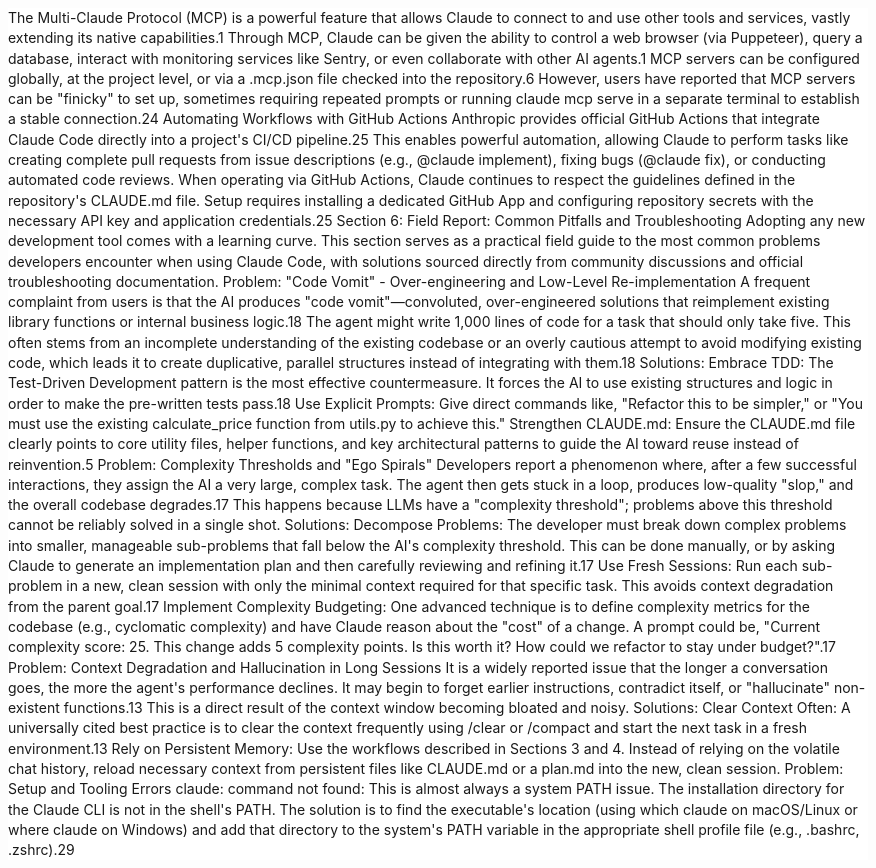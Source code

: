The Multi-Claude Protocol (MCP) is a powerful feature that allows Claude to connect to and use other tools and services, vastly extending its native capabilities.1 Through MCP, Claude can be given the ability to control a web browser (via Puppeteer), query a database, interact with monitoring services like Sentry, or even collaborate with other AI agents.1 MCP servers can be configured globally, at the project level, or via a
.mcp.json file checked into the repository.6 However, users have reported that MCP servers can be "finicky" to set up, sometimes requiring repeated prompts or running
claude mcp serve in a separate terminal to establish a stable connection.24
Automating Workflows with GitHub Actions
Anthropic provides official GitHub Actions that integrate Claude Code directly into a project's CI/CD pipeline.25 This enables powerful automation, allowing Claude to perform tasks like creating complete pull requests from issue descriptions (e.g.,
@claude implement), fixing bugs (@claude fix), or conducting automated code reviews. When operating via GitHub Actions, Claude continues to respect the guidelines defined in the repository's CLAUDE.md file. Setup requires installing a dedicated GitHub App and configuring repository secrets with the necessary API key and application credentials.25
Section 6: Field Report: Common Pitfalls and Troubleshooting
Adopting any new development tool comes with a learning curve. This section serves as a practical field guide to the most common problems developers encounter when using Claude Code, with solutions sourced directly from community discussions and official troubleshooting documentation.
Problem: "Code Vomit" - Over-engineering and Low-Level Re-implementation
A frequent complaint from users is that the AI produces "code vomit"—convoluted, over-engineered solutions that reimplement existing library functions or internal business logic.18 The agent might write 1,000 lines of code for a task that should only take five. This often stems from an incomplete understanding of the existing codebase or an overly cautious attempt to avoid modifying existing code, which leads it to create duplicative, parallel structures instead of integrating with them.18
Solutions:
Embrace TDD: The Test-Driven Development pattern is the most effective countermeasure. It forces the AI to use existing structures and logic in order to make the pre-written tests pass.18
Use Explicit Prompts: Give direct commands like, "Refactor this to be simpler," or "You must use the existing calculate_price function from utils.py to achieve this."
Strengthen CLAUDE.md: Ensure the CLAUDE.md file clearly points to core utility files, helper functions, and key architectural patterns to guide the AI toward reuse instead of reinvention.5
Problem: Complexity Thresholds and "Ego Spirals"
Developers report a phenomenon where, after a few successful interactions, they assign the AI a very large, complex task. The agent then gets stuck in a loop, produces low-quality "slop," and the overall codebase degrades.17 This happens because LLMs have a "complexity threshold"; problems above this threshold cannot be reliably solved in a single shot.
Solutions:
Decompose Problems: The developer must break down complex problems into smaller, manageable sub-problems that fall below the AI's complexity threshold. This can be done manually, or by asking Claude to generate an implementation plan and then carefully reviewing and refining it.17
Use Fresh Sessions: Run each sub-problem in a new, clean session with only the minimal context required for that specific task. This avoids context degradation from the parent goal.17
Implement Complexity Budgeting: One advanced technique is to define complexity metrics for the codebase (e.g., cyclomatic complexity) and have Claude reason about the "cost" of a change. A prompt could be, "Current complexity score: 25. This change adds 5 complexity points. Is this worth it? How could we refactor to stay under budget?".17
Problem: Context Degradation and Hallucination in Long Sessions
It is a widely reported issue that the longer a conversation goes, the more the agent's performance declines. It may begin to forget earlier instructions, contradict itself, or "hallucinate" non-existent functions.13 This is a direct result of the context window becoming bloated and noisy.
Solutions:
Clear Context Often: A universally cited best practice is to clear the context frequently using /clear or /compact and start the next task in a fresh environment.13
Rely on Persistent Memory: Use the workflows described in Sections 3 and 4. Instead of relying on the volatile chat history, reload necessary context from persistent files like CLAUDE.md or a plan.md into the new, clean session.
Problem: Setup and Tooling Errors
claude: command not found: This is almost always a system PATH issue. The installation directory for the Claude CLI is not in the shell's PATH. The solution is to find the executable's location (using which claude on macOS/Linux or where claude on Windows) and add that directory to the system's PATH variable in the appropriate shell profile file (e.g., .bashrc, .zshrc).29